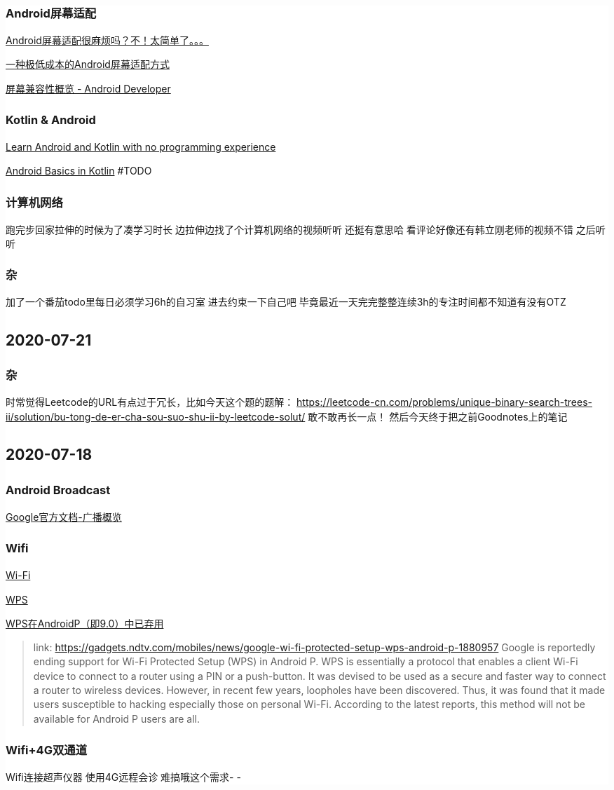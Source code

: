 ### Android屏幕适配
[Android屏幕适配很麻烦吗？不！太简单了。。。](https://www.jianshu.com/p/4254ea9d1b27)

[一种极低成本的Android屏幕适配方式](https://mp.weixin.qq.com/s/d9QCoBP6kV9VSWvVldVVwA)

[屏幕兼容性概览 - Android Developer](https://developer.android.com/guide/practices/screens_support.html)

### Kotlin & Android
[Learn Android and Kotlin with no programming experience](https://android-developers.googleblog.com/2020/07/learn-android-and-kotlin-with-no-experience.html)

[Android Basics in Kotlin](https://developer.android.com/courses/android-basics-kotlin/course) #TODO

### 计算机网络
跑完步回家拉伸的时候为了凑学习时长
边拉伸边找了个计算机网络的视频听听
还挺有意思哈 看评论好像还有韩立刚老师的视频不错
之后听听

### 杂
加了一个番茄todo里每日必须学习6h的自习室
进去约束一下自己吧
毕竟最近一天完完整整连续3h的专注时间都不知道有没有OTZ


## 2020-07-21
### 杂
时常觉得Leetcode的URL有点过于冗长，比如今天这个题的题解：
https://leetcode-cn.com/problems/unique-binary-search-trees-ii/solution/bu-tong-de-er-cha-sou-suo-shu-ii-by-leetcode-solut/
敢不敢再长一点！
然后今天终于把之前Goodnotes上的笔记

## 2020-07-18
### Android Broadcast
[Google官方文档-广播概览](https://developer.android.com/guide/components/broadcasts?hl=zh-cn)

### Wifi
[Wi-Fi](https://zh.wikipedia.org/wiki/Wi-Fi)

[WPS](https://baike.baidu.com/item/WPS/4810478)

[WPS在AndroidP（即9.0）中已弃用](https://source.android.com/devices/tech/connect/wifi-easy-connect)

>link: https://gadgets.ndtv.com/mobiles/news/google-wi-fi-protected-setup-wps-android-p-1880957
Google is reportedly ending support for Wi-Fi Protected Setup (WPS) in Android P. WPS is essentially a protocol that enables a client Wi-Fi device to connect to a router using a PIN or a push-button. It was devised to be used as a secure and faster way to connect a router to wireless devices. However, in recent few years, loopholes have been discovered. Thus, it was found that it made users susceptible to hacking especially those on personal Wi-Fi. According to the latest reports, this method will not be available for Android P users are all.
### Wifi+4G双通道 
Wifi连接超声仪器 使用4G远程会诊 
难搞哦这个需求- -
